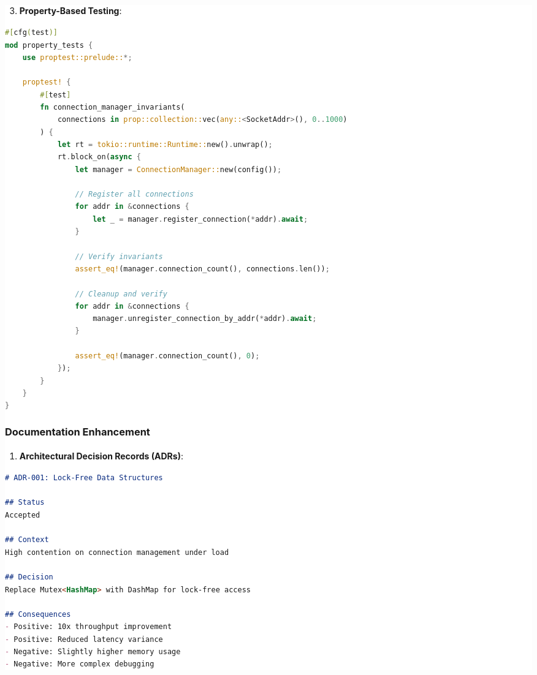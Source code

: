 3. **Property-Based Testing**:
```rust
#[cfg(test)]
mod property_tests {
    use proptest::prelude::*;
    
    proptest! {
        #[test]
        fn connection_manager_invariants(
            connections in prop::collection::vec(any::<SocketAddr>(), 0..1000)
        ) {
            let rt = tokio::runtime::Runtime::new().unwrap();
            rt.block_on(async {
                let manager = ConnectionManager::new(config());
                
                // Register all connections
                for addr in &connections {
                    let _ = manager.register_connection(*addr).await;
                }
                
                // Verify invariants
                assert_eq!(manager.connection_count(), connections.len());
                
                // Cleanup and verify
                for addr in &connections {
                    manager.unregister_connection_by_addr(*addr).await;
                }
                
                assert_eq!(manager.connection_count(), 0);
            });
        }
    }
}
```

### Documentation Enhancement

1. **Architectural Decision Records (ADRs)**:
```markdown
# ADR-001: Lock-Free Data Structures

## Status
Accepted

## Context
High contention on connection management under load

## Decision
Replace Mutex<HashMap> with DashMap for lock-free access

## Consequences
- Positive: 10x throughput improvement
- Positive: Reduced latency variance
- Negative: Slightly higher memory usage
- Negative: More complex debugging
```
